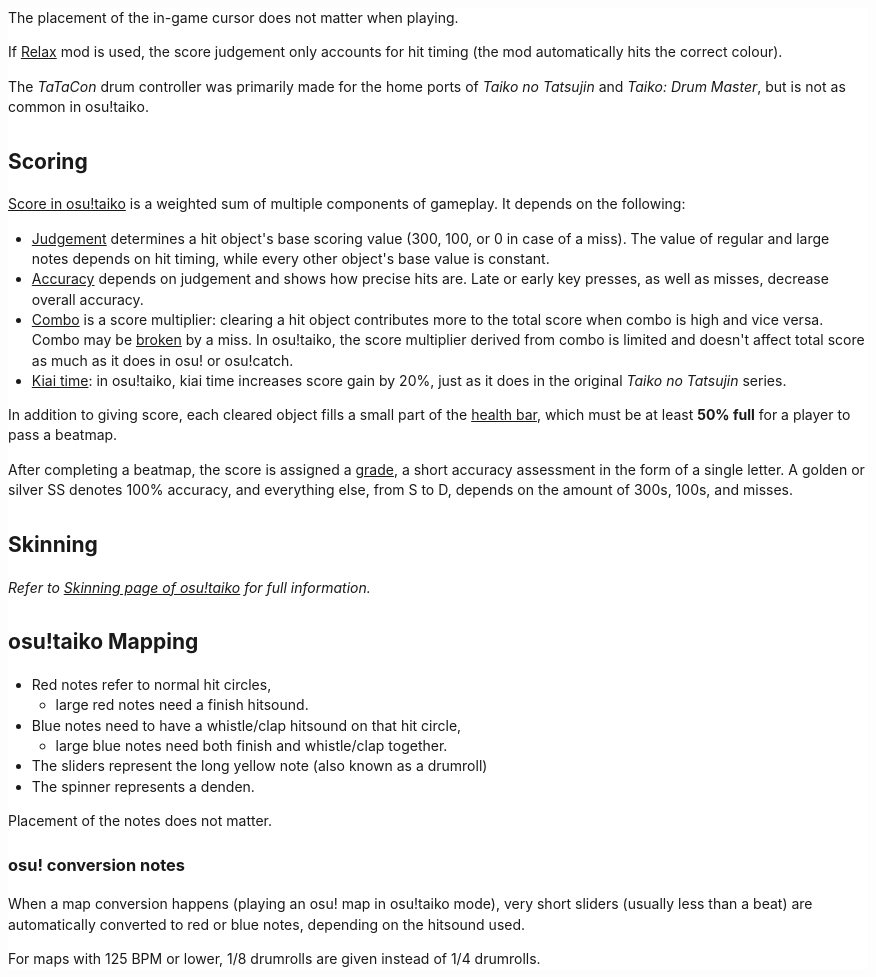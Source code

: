 The placement of the in-game cursor does not matter when playing.

If [Relax](/wiki/Gameplay/Game_modifier/Relax) mod is used, the score judgement only accounts for hit timing (the mod automatically hits the correct colour).

The *TaTaCon* drum controller was primarily made for the home ports of *Taiko no Tatsujin* and *Taiko: Drum Master*, but is not as common in osu!taiko.

## Scoring

[Score in osu!taiko](/wiki/Gameplay/Score/ScoreV1/osu!taiko) is a weighted sum of multiple components of gameplay. It depends on the following:

- [Judgement](/wiki/Gameplay/Judgement/osu!taiko) determines a hit object's base scoring value (300, 100, or 0 in case of a miss). The value of regular and large notes depends on hit timing, while every other object's base value is constant.
- [Accuracy](/wiki/Gameplay/Accuracy#osu!taiko) depends on judgement and shows how precise hits are. Late or early key presses, as well as misses, decrease overall accuracy.
- [Combo](/wiki/Gameplay/Combo_(score_multiplier)) is a score multiplier: clearing a hit object contributes more to the total score when combo is high and vice versa. Combo may be [broken](/wiki/Gameplay/Judgement/Combobreak) by a miss. In osu!taiko, the score multiplier derived from combo is limited and doesn't affect total score as much as it does in osu! or osu!catch.
- [Kiai time](/wiki/Gameplay/Kiai_time): in osu!taiko, kiai time increases score gain by 20%, just as it does in the original *Taiko no Tatsujin* series.

In addition to giving score, each cleared object fills a small part of the [health bar](/wiki/Client/Interface/Health_bar), which must be at least **50% full** for a player to pass a beatmap.

After completing a beatmap, the score is assigned a [grade](/wiki/Gameplay/Grade#osu!taiko), a short accuracy assessment in the form of a single letter. A golden or silver SS denotes 100% accuracy, and everything else, from S to D, depends on the amount of 300s, 100s, and misses.

## Skinning

*Refer to [Skinning page of osu!taiko](/wiki/Skinning/osu!taiko) for full information.*

## osu!taiko Mapping

- Red notes refer to normal hit circles,
  - large red notes need a finish hitsound.
- Blue notes need to have a whistle/clap hitsound on that hit circle,
  - large blue notes need both finish and whistle/clap together.
- The sliders represent the long yellow note (also known as a drumroll)
- The spinner represents a denden.

Placement of the notes does not matter.

### osu! conversion notes

When a map conversion happens (playing an osu! map in osu!taiko mode), very short sliders (usually less than a beat) are automatically converted to red or blue notes, depending on the hitsound used.

For maps with 125 BPM or lower, 1/8 drumrolls are given instead of 1/4 drumrolls.
